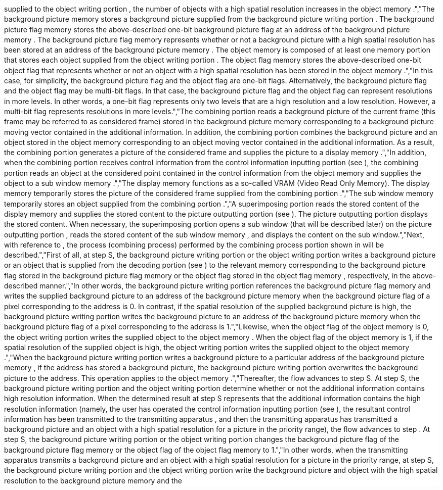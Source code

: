 supplied to the object writing portion , the number of objects with a high spatial resolution increases in the object memory .","The background picture memory  stores a background picture supplied from the background picture writing portion . The background picture flag memory  stores the above-described one-bit background picture flag at an address of the background picture memory . The background picture flag memory  represents whether or not a background picture with a high spatial resolution has been stored at an address of the background picture memory . The object memory  is composed of at least one memory portion that stores each object supplied from the object writing portion . The object flag memory  stores the above-described one-bit object flag that represents whether or not an object with a high spatial resolution has been stored in the object memory .","In this case, for simplicity, the background picture flag and the object flag are one-bit flags. Alternatively, the background picture flag and the object flag may be multi-bit flags. In that case, the background picture flag and the object flag can represent resolutions in more levels. In other words, a one-bit flag represents only two levels that are a high resolution and a low resolution. However, a multi-bit flag represents resolutions in more levels.","The combining portion  reads a background picture of the current frame (this frame may be referred to as considered frame) stored in the background picture memory  corresponding to a background picture moving vector contained in the additional information. In addition, the combining portion  combines the background picture and an object stored in the object memory  corresponding to an object moving vector contained in the additional information. As a result, the combining portion  generates a picture of the considered frame and supplies the picture to a display memory .","In addition, when the combining portion  receives control information from the control information inputting portion  (see ), the combining portion  reads an object at the considered point contained in the control information from the object memory  and supplies the object to a sub window memory .","The display memory  functions as a so-called VRAM (Video Read Only Memory). The display memory  temporarily stores the picture of the considered frame supplied from the combining portion .","The sub window memory  temporarily stores an object supplied from the combining portion .","A superimposing portion  reads the stored content of the display memory  and supplies the stored content to the picture outputting portion  (see ). The picture outputting portion  displays the stored content. When necessary, the superimposing portion  opens a sub window (that will be described later) on the picture outputting portion , reads the stored content of the sub window memory , and displays the content on the sub window.","Next, with reference to , the process (combining process) performed by the combining process portion  shown in  will be described.","First of all, at step S, the background picture writing portion  or the object writing portion  writes a background picture or an object that is supplied from the decoding portion  (see ) to the relevant memory corresponding to the background picture flag stored in the background picture flag memory  or the object flag stored in the object flag memory , respectively, in the above-described manner.","In other words, the background picture writing portion  references the background picture flag memory  and writes the supplied background picture to an address of the background picture memory  when the background picture flag of a pixel corresponding to the address is 0. In contrast, if the spatial resolution of the supplied background picture is high, the background picture writing portion  writes the background picture to an address of the background picture memory  when the background picture flag of a pixel corresponding to the address is 1.","Likewise, when the object flag of the object memory  is 0, the object writing portion  writes the supplied object to the object memory . When the object flag of the object memory  is 1, if the spatial resolution of the supplied object is high, the object writing portion  writes the supplied object to the object memory .","When the background picture writing portion  writes a background picture to a particular address of the background picture memory , if the address has stored a background picture, the background picture writing portion  overwrites the background picture to the address. This operation applies to the object memory .","Thereafter, the flow advances to step S. At step S, the background picture writing portion  and the object writing portion  determine whether or not the additional information contains high resolution information. When the determined result at step S represents that the additional information contains the high resolution information (namely, the user has operated the control information inputting portion  (see ), the resultant control information has been transmitted to the transmitting apparatus , and then the transmitting apparatus  has transmitted a background picture and an object with a high spatial resolution for a picture in the priority range), the flow advances to step . At step S, the background picture writing portion  or the object writing portion  changes the background picture flag of the background picture flag memory  or the object flag of the object flag memory  to 1.","In other words, when the transmitting apparatus  transmits a background picture and an object with a high spatial resolution for a picture in the priority range, at step S, the background picture writing portion  and the object writing portion  write the background picture and object with the high spatial resolution to the background picture memory  and the